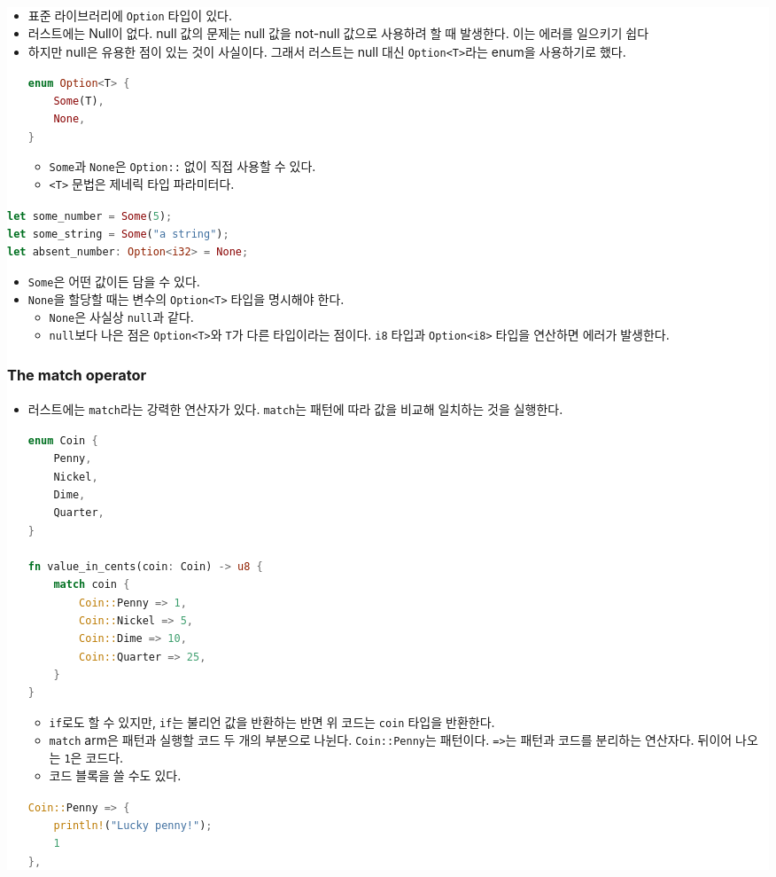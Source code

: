 * 표준 라이브러리에 `Option` 타입이 있다.
* 러스트에는 Null이 없다. null 값의 문제는 null 값을 not-null 값으로 사용하려 할 때 발생한다. 이는 에러를 일으키기 쉽다
* 하지만 null은 유용한 점이 있는 것이 사실이다. 그래서 러스트는 null 대신 `Option<T>`라는 enum을 사용하기로 했다.
  ```rust
  enum Option<T> {
      Some(T),
      None,
  }
  ```
  * `Some`과 `None`은 `Option::` 없이 직접 사용할 수 있다.
  * `<T>` 문법은 제네릭 타입 파라미터다.

```rust
let some_number = Some(5);
let some_string = Some("a string");
let absent_number: Option<i32> = None;
```

* `Some`은 어떤 값이든 담을 수 있다.
* `None`을 할당할 때는 변수의 `Option<T>` 타입을 명시해야 한다.
  * `None`은 사실상 `null`과 같다.
  * `null`보다 나은 점은 `Option<T>`와 `T`가 다른 타입이라는 점이다. `i8` 타입과 `Option<i8>` 타입을 연산하면 에러가 발생한다.

### The match operator

* 러스트에는 `match`라는 강력한 연산자가 있다. `match`는 패턴에 따라 값을 비교해 일치하는 것을 실행한다.
  ```rust
  enum Coin {
      Penny,
      Nickel,
      Dime,
      Quarter,
  }

  fn value_in_cents(coin: Coin) -> u8 {
      match coin {
          Coin::Penny => 1,
          Coin::Nickel => 5,
          Coin::Dime => 10,
          Coin::Quarter => 25,
      }
  }
  ```
  * `if`로도 할 수 있지만, `if`는 불리언 값을 반환하는 반면 위 코드는 `coin` 타입을 반환한다.
  * `match` arm은 패턴과 실행할 코드 두 개의 부분으로 나뉜다. `Coin::Penny`는 패턴이다. `=>`는 패턴과 코드를 분리하는 연산자다. 뒤이어 나오는 `1`은 코드다.
  * 코드 블록을 쓸 수도 있다.
  ```rust
  Coin::Penny => {
      println!("Lucky penny!");
      1
  },
  ```
